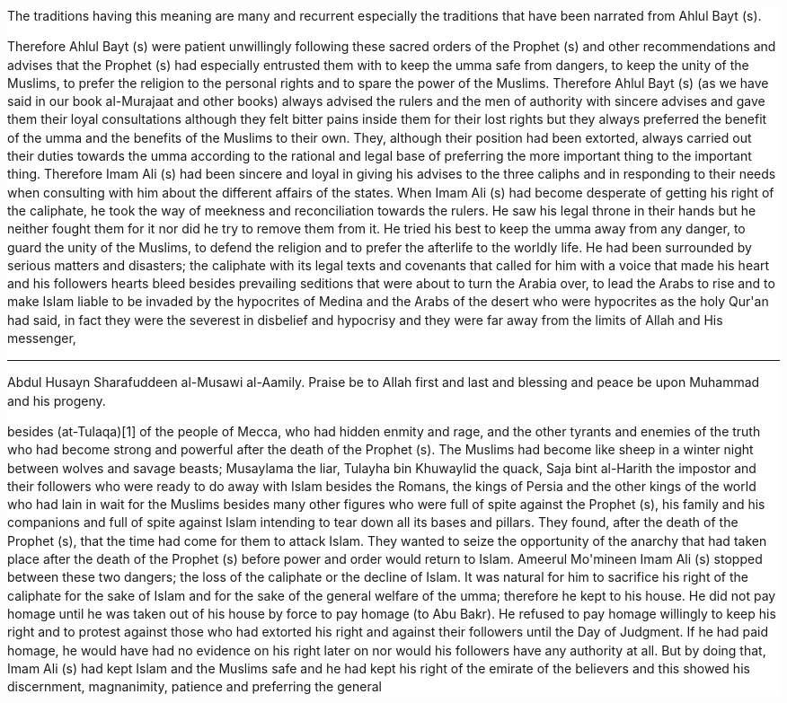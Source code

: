 The traditions having this meaning are many and recurrent especially the
traditions that have been narrated from Ahlul Bayt (s).

Therefore Ahlul Bayt (s) were patient unwillingly following these sacred
orders of the Prophet (s) and other recommendations and advises that the
Prophet (s) had especially entrusted them with to keep the umma safe
from dangers, to keep the unity of the Muslims, to prefer the religion
to the personal rights and to spare the power of the Muslims. Therefore
Ahlul Bayt (s) (as we have said in our book al-Murajaat and other books)
always advised the rulers and the men of authority with sincere advises
and gave them their loyal consultations although they felt bitter pains
inside them for their lost rights but they always preferred the benefit
of the umma and the benefits of the Muslims to their own. They, although
their position had been extorted, always carried out their duties
towards the umma according to the rational and legal base of preferring
the more important thing to the important thing. Therefore Imam Ali (s)
had been sincere and loyal in giving his advises to the three caliphs
and in responding to their needs when consulting with him about the
different affairs of the states. When Imam Ali (s) had become desperate
of getting his right of the caliphate, he took the way of meekness and
reconciliation towards the rulers. He saw his legal throne in their
hands but he neither fought them for it nor did he try to remove them
from it. He tried his best to keep the umma away from any danger, to
guard the unity of the Muslims, to defend the religion and to prefer the
afterlife to the worldly life. He had been surrounded by serious matters
and disasters; the caliphate with its legal texts and covenants that
called for him with a voice that made his heart and his followers hearts
bleed besides prevailing seditions that were about to turn the Arabia
over, to lead the Arabs to rise and to make Islam liable to be invaded
by the hypocrites of Medina and the Arabs of the desert who were
hypocrites as the holy Qur'an had said, in fact they were the severest
in disbelief and hypocrisy and they were far away from the limits of
Allah and His messenger,

------------------------------------------------------------------------

Abdul Husayn Sharafuddeen al-Musawi al-Aamily. Praise be to Allah first
and last and blessing and peace be upon Muhammad and his progeny.

besides (at-Tulaqa)[1] of the people of Mecca, who had hidden enmity and
rage, and the other tyrants and enemies of the truth who had become
strong and powerful after the death of the Prophet (s). The Muslims had
become like sheep in a winter night between wolves and savage beasts;
Musaylama the liar, Tulayha bin Khuwaylid the quack, Saja bint al-Harith
the impostor and their followers who were ready to do away with Islam
besides the Romans, the kings of Persia and the other kings of the world
who had lain in wait for the Muslims besides many other figures who were
full of spite against the Prophet (s), his family and his companions and
full of spite against Islam intending to tear down all its bases and
pillars. They found, after the death of the Prophet (s), that the time
had come for them to attack Islam. They wanted to seize the opportunity
of the anarchy that had taken place after the death of the Prophet (s)
before power and order would return to Islam. Ameerul Mo'mineen Imam Ali
(s) stopped between these two dangers; the loss of the caliphate or the
decline of Islam. It was natural for him to sacrifice his right of the
caliphate for the sake of Islam and for the sake of the general welfare
of the umma; therefore he kept to his house. He did not pay homage until
he was taken out of his house by force to pay homage (to Abu Bakr). He
refused to pay homage willingly to keep his right and to protest against
those who had extorted his right and against their followers until the
Day of Judgment. If he had paid homage, he would have had no evidence on
his right later on nor would his followers have any authority at all.
But by doing that, Imam Ali (s) had kept Islam and the Muslims safe and
he had kept his right of the emirate of the believers and this showed
his discernment, magnanimity, patience and preferring the general